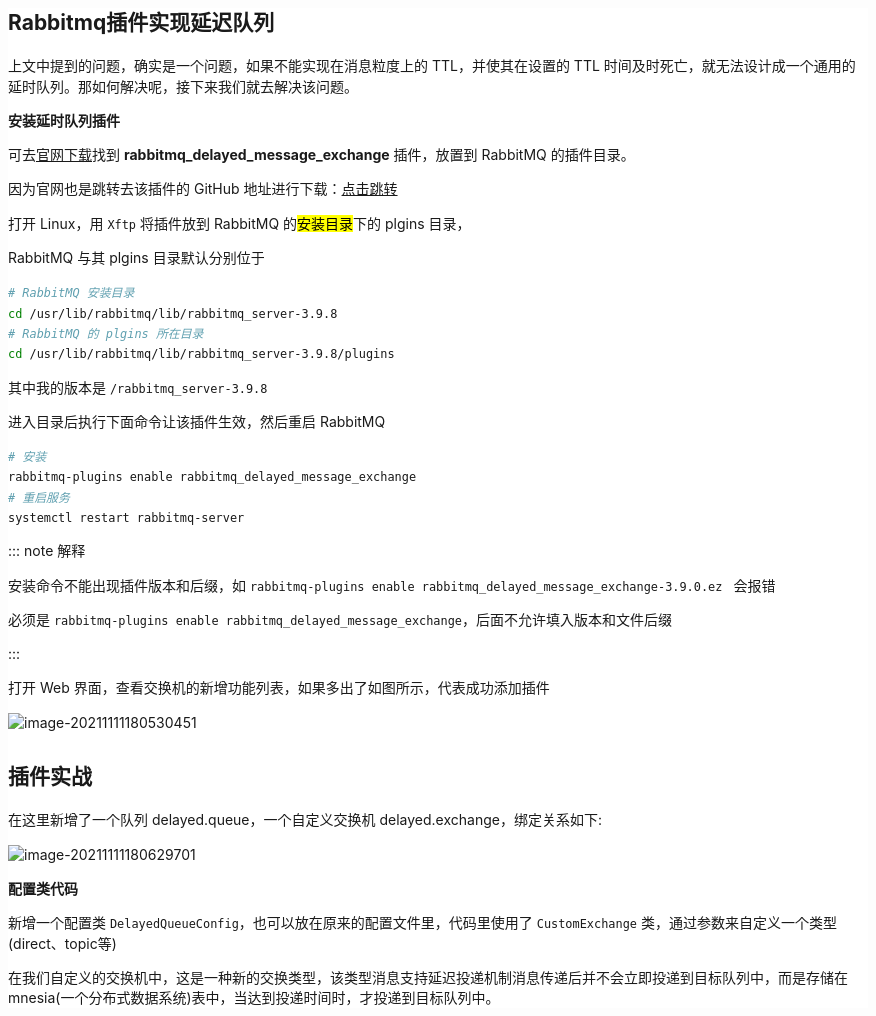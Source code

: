 ## Rabbitmq插件实现延迟队列

上文中提到的问题，确实是一个问题，如果不能实现在消息粒度上的 TTL，并使其在设置的 TTL 时间及时死亡，就无法设计成一个通用的延时队列。那如何解决呢，接下来我们就去解决该问题。

**安装延时队列插件**

可去[官网下载](https://www.rabbitmq.com/community-plugins.html)找到 **rabbitmq_delayed_message_exchange** 插件，放置到 RabbitMQ 的插件目录。

因为官网也是跳转去该插件的 GitHub 地址进行下载：[点击跳转](https://github.com/rabbitmq/rabbitmq-delayed-message-exchange/releases)

打开 Linux，用 `Xftp` 将插件放到 RabbitMQ 的<mark>安装目录</mark>下的 plgins 目录，

RabbitMQ 与其 plgins 目录默认分别位于

```sh
# RabbitMQ 安装目录
cd /usr/lib/rabbitmq/lib/rabbitmq_server-3.9.8   
# RabbitMQ 的 plgins 所在目录
cd /usr/lib/rabbitmq/lib/rabbitmq_server-3.9.8/plugins
```

其中我的版本是 `/rabbitmq_server-3.9.8`

进入目录后执行下面命令让该插件生效，然后重启 RabbitMQ

```sh
# 安装
rabbitmq-plugins enable rabbitmq_delayed_message_exchange
# 重启服务
systemctl restart rabbitmq-server
```

::: note 解释

安装命令不能出现插件版本和后缀，如 `rabbitmq-plugins enable rabbitmq_delayed_message_exchange-3.9.0.ez ` 会报错

必须是 `rabbitmq-plugins enable rabbitmq_delayed_message_exchange`，后面不允许填入版本和文件后缀

:::

打开 Web 界面，查看交换机的新增功能列表，如果多出了如图所示，代表成功添加插件

![image-20211111180530451](https://cdn.jsdelivr.net/gh/Kele-Bingtang/static/img/RabbitMQ/20211111180536.png)

## 插件实战

在这里新增了一个队列 delayed.queue，一个自定义交换机 delayed.exchange，绑定关系如下:

![image-20211111180629701](https://cdn.jsdelivr.net/gh/Kele-Bingtang/static/img/RabbitMQ/20211111180630.png)

**配置类代码**

新增一个配置类 `DelayedQueueConfig`，也可以放在原来的配置文件里，代码里使用了 `CustomExchange` 类，通过参数来自定义一个类型(direct、topic等)

在我们自定义的交换机中，这是一种新的交换类型，该类型消息支持延迟投递机制消息传递后并不会立即投递到目标队列中，而是存储在 mnesia(一个分布式数据系统)表中，当达到投递时间时，才投递到目标队列中。
